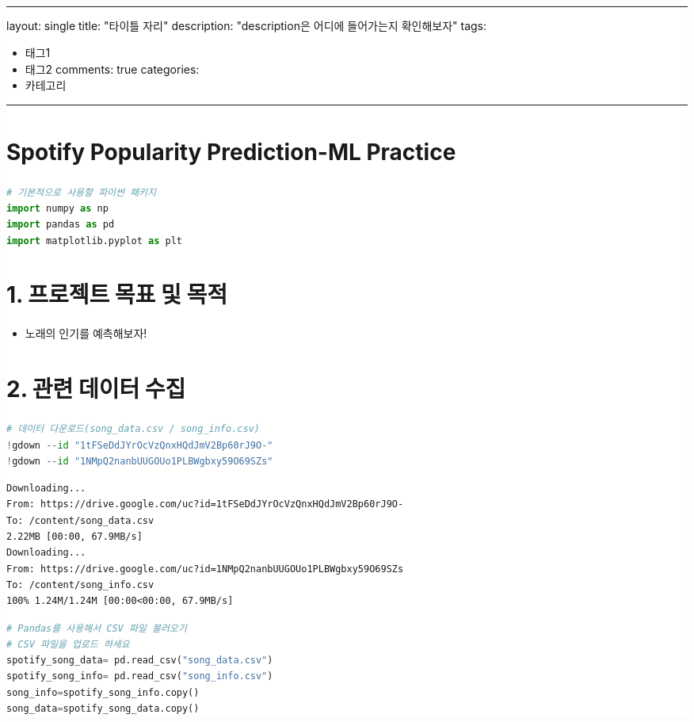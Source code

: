 
---
layout: single
title:  "타이틀 자리"
description: "description은 어디에 들어가는지 확인해보자"
tags: 
  - 태그1
  - 태그2
comments: true
categories: 
  - 카테고리
---

# Spotify Popularity Prediction-ML Practice


```python
# 기본적으로 사용할 파이썬 패키지
import numpy as np
import pandas as pd
import matplotlib.pyplot as plt
```

# 1. 프로젝트 목표 및 목적

* 노래의 인기를 예측해보자!

# 2. 관련 데이터 수집


```python
# 데이터 다운로드(song_data.csv / song_info.csv)
!gdown --id "1tFSeDdJYrOcVzQnxHQdJmV2Bp60rJ9O-"
!gdown --id "1NMpQ2nanbUUGOUo1PLBWgbxy59O69SZs"
```

    Downloading...
    From: https://drive.google.com/uc?id=1tFSeDdJYrOcVzQnxHQdJmV2Bp60rJ9O-
    To: /content/song_data.csv
    2.22MB [00:00, 67.9MB/s]
    Downloading...
    From: https://drive.google.com/uc?id=1NMpQ2nanbUUGOUo1PLBWgbxy59O69SZs
    To: /content/song_info.csv
    100% 1.24M/1.24M [00:00<00:00, 67.9MB/s]
    


```python
# Pandas를 사용해서 CSV 파일 불러오기
# CSV 파일을 업로드 하세요
spotify_song_data= pd.read_csv("song_data.csv")
spotify_song_info= pd.read_csv("song_info.csv") 
song_info=spotify_song_info.copy()
song_data=spotify_song_data.copy()
```
